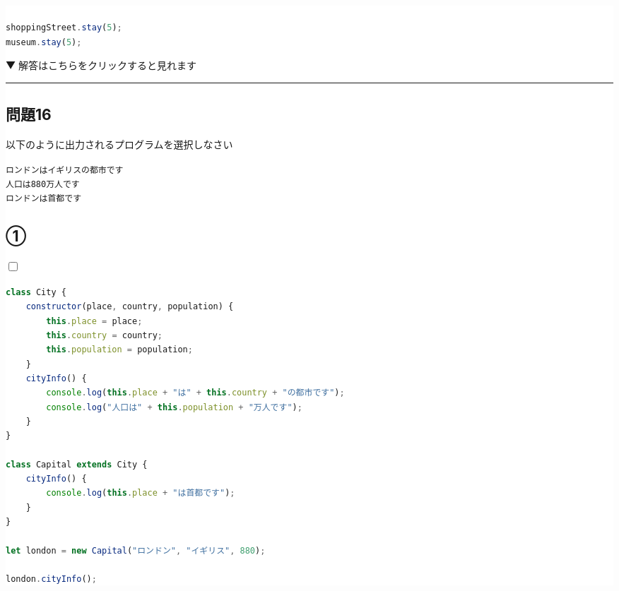 ``` js

shoppingStreet.stay(5);
museum.stay(5);
``` 


 <div onclick="obj=document.getElementById('15').style; obj.display=(obj.display=='none')?'block':'none';">
    <a style="cursor:pointer;">▼ 解答はこちらをクリックすると見れます</a>
    </div>
    <!--// 折り畳み展開ポインタ -->  
    <!-- 折り畳まれ部分 -->
    <div id="15" style="display:none;clear:both;">  
    <!--ここの部分が折りたたまれる＆展開される部分になります。
    自由に記述してください。-->
<h2>②</h2>
</div>
<hr>

<h2><b>問題16</b></h2>
<p>以下のように出力されるプログラムを選択しなさい</p>

``` js
ロンドンはイギリスの都市です  
人口は880万人です  
ロンドンは首都です  
```

<h2>①</h2><input type="checkbox"> 

``` js
class City {
    constructor(place, country, population) {
        this.place = place;
        this.country = country;
        this.population = population;
    }
    cityInfo() {
        console.log(this.place + "は" + this.country + "の都市です");
        console.log("人口は" + this.population + "万人です");
    }
}

class Capital extends City {
    cityInfo() {
        console.log(this.place + "は首都です");
    }
}

let london = new Capital("ロンドン", "イギリス", 880);

london.cityInfo();
``` 
